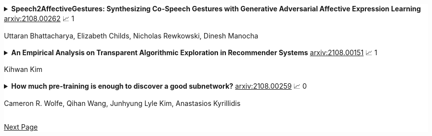 <details><summary><b>Speech2AffectiveGestures: Synthesizing Co-Speech Gestures with Generative Adversarial Affective Expression Learning</b>
<a href="https://arxiv.org/abs/2108.00262">arxiv:2108.00262</a>
&#x1F4C8; 1 <br>
<p>Uttaran Bhattacharya, Elizabeth Childs, Nicholas Rewkowski, Dinesh Manocha</p></summary></details>

<details><summary><b>An Empirical Analysis on Transparent Algorithmic Exploration in Recommender Systems</b>
<a href="https://arxiv.org/abs/2108.00151">arxiv:2108.00151</a>
&#x1F4C8; 1 <br>
<p>Kihwan Kim</p></summary></details>

<details><summary><b>How much pre-training is enough to discover a good subnetwork?</b>
<a href="https://arxiv.org/abs/2108.00259">arxiv:2108.00259</a>
&#x1F4C8; 0 <br>
<p>Cameron R. Wolfe, Qihan Wang, Junhyung Lyle Kim, Anastasios Kyrillidis</p></summary></details>


[Next Page](2021/2021-07/2021-07-30.md)
